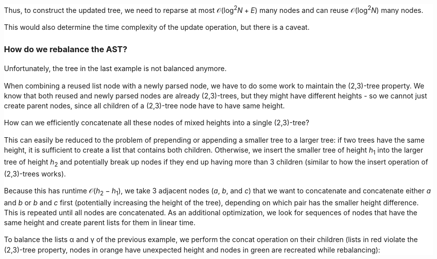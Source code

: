 Thus, to construct the updated tree, we need to reparse at most
$\mathcal{O}(\mathrm{log}^2 N + E)$ many nodes and can reuse
$\mathcal{O}(\mathrm{log}^2 N)$ many nodes.

This would also determine the time complexity of the update operation, but there
is a caveat.

### How do we rebalance the AST?

Unfortunately, the tree in the last example is not balanced anymore.

When combining a reused list node with a newly parsed node, we have to do some
work to maintain the (2,3)-tree property. We know that both reused and newly
parsed nodes are already (2,3)-trees, but they might have different heights - so
we cannot just create parent nodes, since all children of a (2,3)-tree node have
to have same height.

How can we efficiently concatenate all these nodes of mixed heights into a
single (2,3)-tree?

This can easily be reduced to the problem of prepending or appending a smaller
tree to a larger tree: if two trees have the same height, it is sufficient to
create a list that contains both children. Otherwise, we insert the smaller tree
of height $h_1$ into the larger tree of height $h_2$ and potentially break up
nodes if they end up having more than 3 children (similar to how the insert
operation of (2,3)-trees works).

Because this has runtime $\mathcal{O}(h_2 - h_1)$, we take 3 adjacent nodes
($a$, $b$, and $c$) that we want to concatenate and concatenate either $a$ and
$b$ or $b$ and $c$ first (potentially increasing the height of the tree),
depending on which pair has the smaller height difference. This is repeated
until all nodes are concatenated. As an additional optimization, we look for
sequences of nodes that have the same height and create parent lists for them in
linear time.

To balance the lists α and γ of the previous example, we perform the concat
operation on their children (lists in red violate the (2,3)-tree property, nodes
in orange have unexpected height and nodes in green are recreated while
rebalancing):
